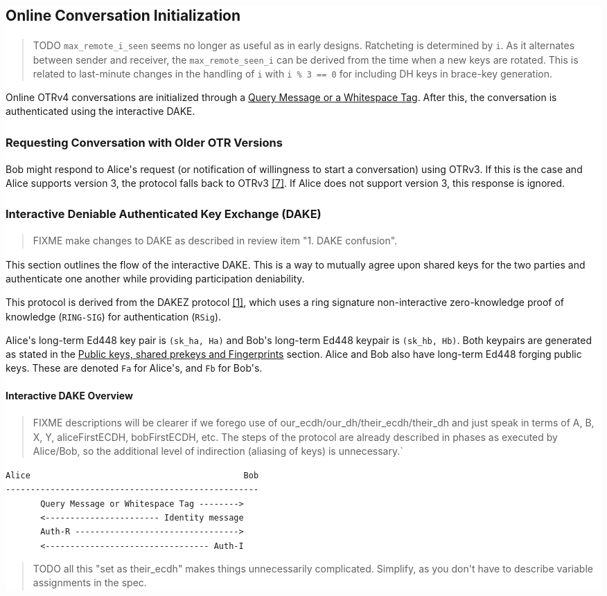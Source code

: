 ## Online Conversation Initialization

> TODO `max_remote_i_seen` seems no longer as useful as in early designs. Ratcheting is determined by `i`. As it alternates between sender and receiver, the `max_remote_seen_i` can be derived from the time when a new keys are rotated. This is related to last-minute changes in the handling of `i` with `i % 3 == 0` for including DH keys in brace-key generation.

Online OTRv4 conversations are initialized through a [Query Message or a
Whitespace Tag](#user-requests-to-start-an-otr-conversation). After this, the
conversation is authenticated using the interactive DAKE.

### Requesting Conversation with Older OTR Versions

Bob might respond to Alice's request (or notification of willingness to start a
conversation) using OTRv3. If this is the case and Alice supports version 3, the
protocol falls back to OTRv3 [\[7\]](#references). If Alice does not support
version 3, this response is ignored.

### Interactive Deniable Authenticated Key Exchange (DAKE)

> FIXME make changes to DAKE as described in review item "1. DAKE confusion".

This section outlines the flow of the interactive DAKE. This is a way to
mutually agree upon shared keys for the two parties and authenticate one another
while providing participation deniability.

This protocol is derived from the DAKEZ protocol [\[1\]](#references), which
uses a ring signature non-interactive zero-knowledge proof of knowledge
(`RING-SIG`) for authentication (`RSig`).

Alice's long-term Ed448 key pair is `(sk_ha, Ha)` and Bob's long-term Ed448
keypair is `(sk_hb, Hb)`. Both keypairs are generated as stated in the
[Public keys, shared prekeys and Fingerprints](#public-keys-shared-prekeys-and-fingerprints)
section. Alice and Bob also have long-term Ed448 forging public keys. These are
denoted `Fa` for Alice's, and `Fb` for Bob's.

#### Interactive DAKE Overview

> FIXME descriptions will be clearer if we forego use of our_ecdh/our_dh/their_ecdh/their_dh and just speak in terms of A, B, X, Y, aliceFirstECDH, bobFirstECDH, etc. The steps of the protocol are already described in phases as executed by Alice/Bob, so the additional level of indirection (aliasing of keys) is unnecessary.`

```
Alice                                           Bob
---------------------------------------------------
       Query Message or Whitespace Tag -------->
       <----------------------- Identity message
       Auth-R --------------------------------->
       <--------------------------------- Auth-I
```

> TODO all this "set as their_ecdh" makes things unnecessarily complicated. Simplify, as you don't have to describe variable assignments in the spec.
